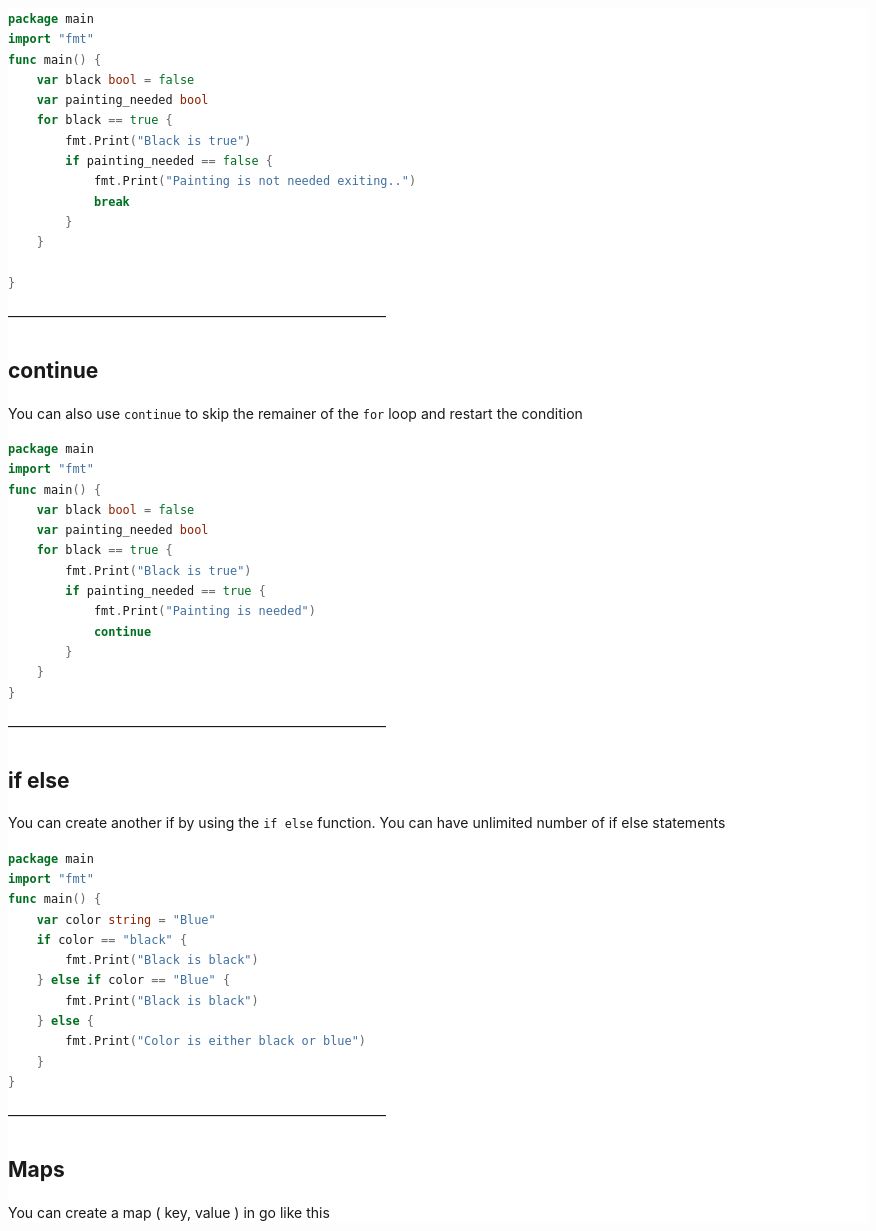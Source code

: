 ```go
package main
import "fmt"
func main() {
	var black bool = false
	var painting_needed bool
	for black == true {
		fmt.Print("Black is true")
		if painting_needed == false {
			fmt.Print("Painting is not needed exiting..")
			break
		}
	} 
	
}
```
———————————————————————————
## continue
You can also use `continue` to skip the remainer of the `for` loop and restart the condition
```go
package main
import "fmt"
func main() {
	var black bool = false
	var painting_needed bool
	for black == true {
		fmt.Print("Black is true")
		if painting_needed == true {
			fmt.Print("Painting is needed")
			continue
		}
	}
}
```
———————————————————————————
## if else
You can create another if by using the `if else` function.
You can have unlimited number of if else statements

```go
package main
import "fmt"
func main() {
	var color string = "Blue"
	if color == "black" {
		fmt.Print("Black is black")
	} else if color == "Blue" {
		fmt.Print("Black is black")
	} else {
		fmt.Print("Color is either black or blue")
	}
}
```
———————————————————————————
## Maps
You can create a map ( key, value ) in go like this

